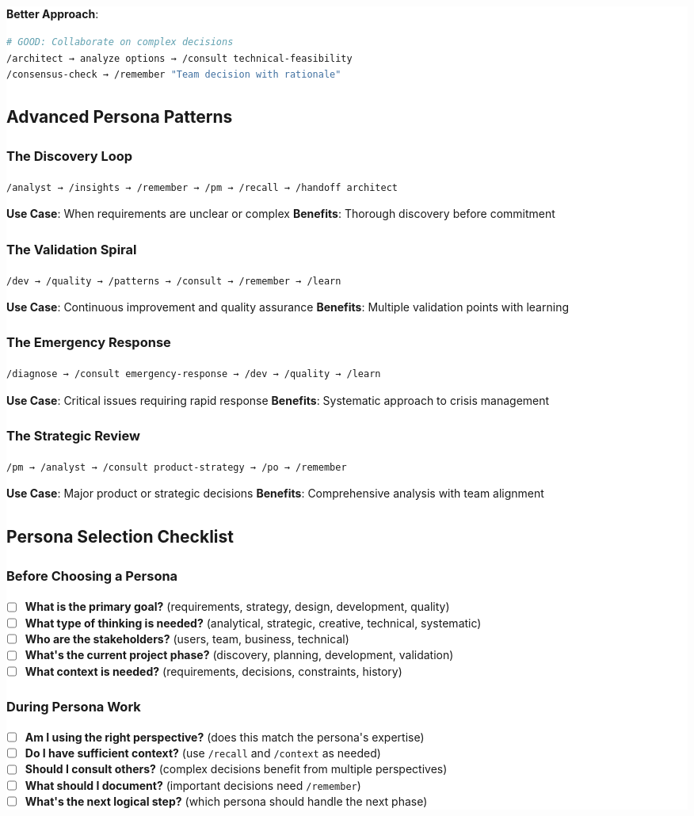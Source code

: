 **Better Approach**:
```bash
# GOOD: Collaborate on complex decisions
/architect → analyze options → /consult technical-feasibility
/consensus-check → /remember "Team decision with rationale"
```

## Advanced Persona Patterns

### **The Discovery Loop**
```bash
/analyst → /insights → /remember → /pm → /recall → /handoff architect
```
**Use Case**: When requirements are unclear or complex
**Benefits**: Thorough discovery before commitment

### **The Validation Spiral**
```bash
/dev → /quality → /patterns → /consult → /remember → /learn
```
**Use Case**: Continuous improvement and quality assurance
**Benefits**: Multiple validation points with learning

### **The Emergency Response**
```bash
/diagnose → /consult emergency-response → /dev → /quality → /learn
```
**Use Case**: Critical issues requiring rapid response
**Benefits**: Systematic approach to crisis management

### **The Strategic Review**
```bash
/pm → /analyst → /consult product-strategy → /po → /remember
```
**Use Case**: Major product or strategic decisions
**Benefits**: Comprehensive analysis with team alignment

## Persona Selection Checklist

### Before Choosing a Persona

- [ ] **What is the primary goal?** (requirements, strategy, design, development, quality)
- [ ] **What type of thinking is needed?** (analytical, strategic, creative, technical, systematic)
- [ ] **Who are the stakeholders?** (users, team, business, technical)
- [ ] **What's the current project phase?** (discovery, planning, development, validation)
- [ ] **What context is needed?** (requirements, decisions, constraints, history)

### During Persona Work

- [ ] **Am I using the right perspective?** (does this match the persona's expertise)
- [ ] **Do I have sufficient context?** (use `/recall` and `/context` as needed)
- [ ] **Should I consult others?** (complex decisions benefit from multiple perspectives)
- [ ] **What should I document?** (important decisions need `/remember`)
- [ ] **What's the next logical step?** (which persona should handle the next phase)
